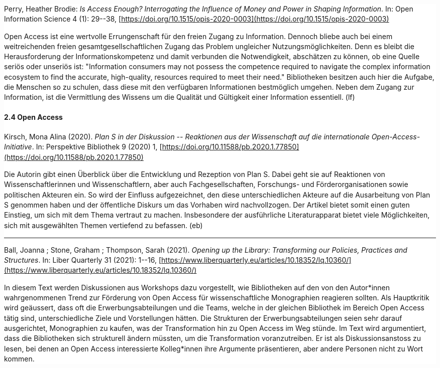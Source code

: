 
Perry, Heather Brodie: *Is Access Enough? Interrogating the Influence of
Money and Power in Shaping Information*. In: Open Information Science 4
(1): 29--38,
[https://doi.org/10.1515/opis-2020-0003](https://doi.org/10.1515/opis-2020-0003)

Open Access ist eine wertvolle Errungenschaft für den freien Zugang zu
Information. Dennoch bliebe auch bei einem weitreichenden freien
gesamtgesellschaftlichen Zugang das Problem ungleicher
Nutzungsmöglichkeiten. Denn es bleibt die Herausforderung der
Informationskompetenz und damit verbunden die Notwendigkeit, abschätzen
zu können, ob eine Quelle seriös oder unseriös ist: "Information
consumers may not possess the competence required to navigate the
complex information ecosystem to find the accurate, high-quality,
resources required to meet their need." Bibliotheken besitzen auch hier
die Aufgabe, die Menschen so zu schulen, dass diese mit den verfügbaren
Informationen bestmöglich umgehen. Neben dem Zugang zur Information, ist
die Vermittlung des Wissens um die Qualität und Gültigkeit einer
Information essentiell. (lf)

#### 2.4 Open Access

Kirsch, Mona Alina (2020). *Plan S in der Diskussion -- Reaktionen aus
der Wissenschaft auf die internationale Open-Access-Initiative*. In:
Perspektive Bibliothek 9 (2020) 1,
[https://doi.org/10.11588/pb.2020.1.77850](https://doi.org/10.11588/pb.2020.1.77850)

Die Autorin gibt einen Überblick über die Entwicklung und Rezeption von
Plan S. Dabei geht sie auf Reaktionen von Wissenschaftlerinnen und
Wissenschaftlern, aber auch Fachgesellschaften, Forschungs- und
Förderorganisationen sowie politischen Akteuren ein. So wird der Einfluss
aufgezeichnet, den diese unterschiedlichen Akteure auf die Ausarbeitung
von Plan S genommen haben und der öffentliche Diskurs um das Vorhaben
wird nachvollzogen. Der Artikel bietet somit einen guten Einstieg, um
sich mit dem Thema vertraut zu machen. Insbesondere der ausführliche
Literaturapparat bietet viele Möglichkeiten, sich mit ausgewählten
Themen vertiefend zu befassen. (eb)

---

Ball, Joanna ; Stone, Graham ; Thompson, Sarah (2021). *Opening up the
Library: Transforming our Policies, Practices and Structures*. In: Liber
Quarterly 31 (2021): 1--16,
[https://www.liberquarterly.eu/articles/10.18352/lq.10360/](https://www.liberquarterly.eu/articles/10.18352/lq.10360/)

In diesem Text werden Diskussionen aus Workshops dazu vorgestellt, wie
Bibliotheken auf den von den Autor\*innen wahrgenommenen Trend zur
Förderung von Open Access für wissenschaftliche Monographien reagieren
sollten. Als Hauptkritik wird geäussert, dass oft die
Erwerbungsabteilungen und die Teams, welche in der gleichen Bibliothek
im Bereich Open Access tätig sind, unterschiedliche Ziele und
Vorstellungen hätten. Die Strukturen der Erwerbungsabteilungen seien
sehr darauf ausgerichtet, Monographien zu kaufen, was der Transformation
hin zu Open Access im Weg stünde. Im Text wird argumentiert, dass die
Bibliotheken sich strukturell ändern müssten, um die Transformation
voranzutreiben. Er ist als Diskussionsanstoss zu lesen, bei denen an
Open Access interessierte Kolleg\*innen ihre Argumente präsentieren,
aber andere Personen nicht zu Wort kommen.
